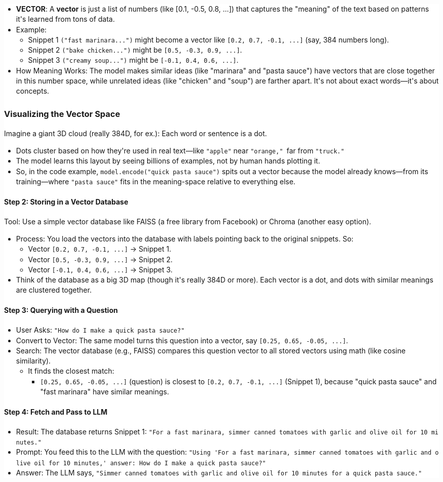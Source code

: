 - **VECTOR**: A **vector** is just a list of numbers (like [0.1, -0.5, 0.8, ...]) that captures the "meaning" of the text based on patterns it's learned from tons of data.
- Example:
  - Snippet 1 `("fast marinara...")` might become a vector like `[0.2, 0.7, -0.1, ...]` (say, 384 numbers long).
  - Snippet 2 `("bake chicken...")` might be `[0.5, -0.3, 0.9, ...]`.
  - Snippet 3 `("creamy soup...")` might be `[-0.1, 0.4, 0.6, ...]`.
- How Meaning Works: The model makes similar ideas (like "marinara" and "pasta sauce") have vectors that are close together in this number space, while unrelated ideas (like "chicken" and "soup") are farther apart. It's not about exact words—it's about concepts.

### Visualizing the Vector Space

Imagine a giant 3D cloud (really 384D, for ex.):
Each word or sentence is a dot.

- Dots cluster based on how they're used in real text—like `"apple"` near `"orange," `far from `"truck."`
- The model learns this layout by seeing billions of examples, not by human hands plotting it.
- So, in the code example, `model.encode("quick pasta sauce")` spits out a vector because the model already knows—from its training—where `"pasta sauce"` fits in the meaning-space relative to everything else.

#### Step 2: Storing in a Vector Database

Tool: Use a simple vector database like FAISS (a free library from Facebook) or Chroma (another easy option).

- Process: You load the vectors into the database with labels pointing back to the original snippets. So:
  - Vector `[0.2, 0.7, -0.1, ...]` → Snippet 1.
  - Vector `[0.5, -0.3, 0.9, ...]` → Snippet 2.
  - Vector `[-0.1, 0.4, 0.6, ...]` → Snippet 3.
- Think of the database as a big 3D map (though it's really 384D or more). Each vector is a dot, and dots with similar meanings are clustered together.

#### Step 3: Querying with a Question

- User Asks: `"How do I make a quick pasta sauce?"`
- Convert to Vector: The same model turns this question into a vector, say `[0.25, 0.65, -0.05, ...]`.
- Search: The vector database (e.g., FAISS) compares this question vector to all stored vectors using math (like cosine similarity).
  - It finds the closest match:
    - `[0.25, 0.65, -0.05, ...]` (question) is closest to `[0.2, 0.7, -0.1, ...]` (Snippet 1), because "quick pasta sauce" and "fast marinara" have similar meanings.

#### Step 4: Fetch and Pass to LLM

- Result: The database returns Snippet 1: `"For a fast marinara, simmer canned tomatoes with garlic and olive oil for 10 minutes."`
- Prompt: You feed this to the LLM with the question: `"Using 'For a fast marinara, simmer canned tomatoes with garlic and olive oil for 10 minutes,' answer: How do I make a quick pasta sauce?"`
- Answer: The LLM says, `"Simmer canned tomatoes with garlic and olive oil for 10 minutes for a quick pasta sauce."`
